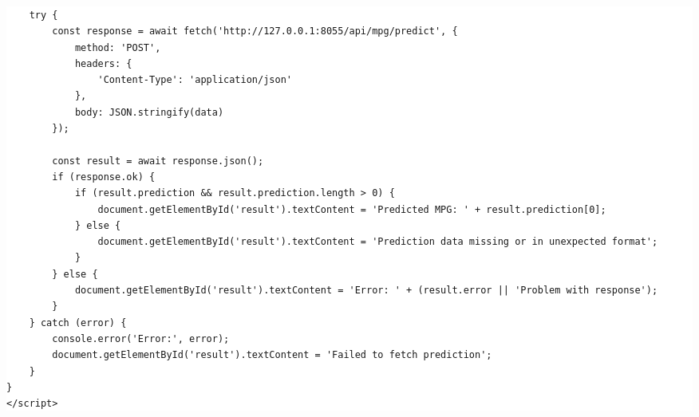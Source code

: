         try {
            const response = await fetch('http://127.0.0.1:8055/api/mpg/predict', {
                method: 'POST',
                headers: {
                    'Content-Type': 'application/json'
                },
                body: JSON.stringify(data)
            });

            const result = await response.json();
            if (response.ok) {
                if (result.prediction && result.prediction.length > 0) {
                    document.getElementById('result').textContent = 'Predicted MPG: ' + result.prediction[0];
                } else {
                    document.getElementById('result').textContent = 'Prediction data missing or in unexpected format';
                }
            } else {
                document.getElementById('result').textContent = 'Error: ' + (result.error || 'Problem with response');
            }
        } catch (error) {
            console.error('Error:', error);
            document.getElementById('result').textContent = 'Failed to fetch prediction';
        }
    }
    </script>
</body>
</html>

